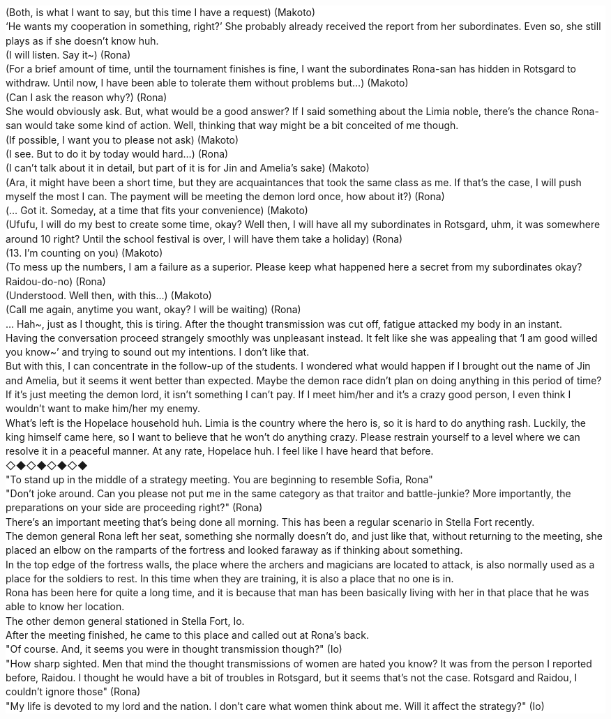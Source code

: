 (Both, is what I want to say, but this time I have a request) (Makoto)<br/>
‘He wants my cooperation in something, right?’ She probably already received the report from her subordinates. Even so, she still plays as if she doesn’t know huh.<br/>
(I will listen. Say it~) (Rona)<br/>
(For a brief amount of time, until the tournament finishes is fine, I want the subordinates Rona-san has hidden in Rotsgard to withdraw. Until now, I have been able to tolerate them without problems but…) (Makoto)<br/>
(Can I ask the reason why?) (Rona)<br/>
She would obviously ask. But, what would be a good answer? If I said something about the Limia noble, there’s the chance Rona-san would take some kind of action. Well, thinking that way might be a bit conceited of me though.<br/>
(If possible, I want you to please not ask) (Makoto)<br/>
(I see. But to do it by today would hard…) (Rona)<br/>
(I can’t talk about it in detail, but part of it is for Jin and Amelia’s sake) (Makoto)<br/>
(Ara, it might have been a short time, but they are acquaintances that took the same class as me. If that’s the case, I will push myself the most I can. The payment will be meeting the demon lord once, how about it?) (Rona)<br/>
(… Got it. Someday, at a time that fits your convenience) (Makoto)<br/>
(Ufufu, I will do my best to create some time, okay? Well then, I will have all my subordinates in Rotsgard, uhm, it was somewhere around 10 right? Until the school festival is over, I will have them take a holiday) (Rona)<br/>
(13. I’m counting on you) (Makoto)<br/>
(To mess up the numbers, I am a failure as a superior. Please keep what happened here a secret from my subordinates okay? Raidou-do-no) (Rona)<br/>
(Understood. Well then, with this…) (Makoto)<br/>
(Call me again, anytime you want, okay? I will be waiting) (Rona)<br/>
… Hah~, just as I thought, this is tiring. After the thought transmission was cut off, fatigue attacked my body in an instant.<br/>
Having the conversation proceed strangely smoothly was unpleasant instead. It felt like she was appealing that ‘I am good willed you know~’ and trying to sound out my intentions. I don’t like that.<br/>
But with this, I can concentrate in the follow-up of the students. I wondered what would happen if I brought out the name of Jin and Amelia, but it seems it went better than expected. Maybe the demon race didn’t plan on doing anything in this period of time?<br/>
If it’s just meeting the demon lord, it isn’t something I can’t pay. If I meet him/her and it’s a crazy good person, I even think I wouldn’t want to make him/her my enemy.<br/>
What’s left is the Hopelace household huh. Limia is the country where the hero is, so it is hard to do anything rash. Luckily, the king himself came here, so I want to believe that he won’t do anything crazy. Please restrain yourself to a level where we can resolve it in a peaceful manner. At any rate, Hopelace huh. I feel like I have heard that before.<br/>
◇◆◇◆◇◆◇◆<br/>
"To stand up in the middle of a strategy meeting. You are beginning to resemble Sofia, Rona"<br/>
"Don’t joke around. Can you please not put me in the same category as that traitor and battle-junkie? More importantly, the preparations on your side are proceeding right?" (Rona)<br/>
There’s an important meeting that’s being done all morning. This has been a regular scenario in Stella Fort recently.<br/>
The demon general Rona left her seat, something she normally doesn’t do, and just like that, without returning to the meeting, she placed an elbow on the ramparts of the fortress and looked faraway as if thinking about something.<br/>
In the top edge of the fortress walls, the place where the archers and magicians are located to attack, is also normally used as a place for the soldiers to rest. In this time when they are training, it is also a place that no one is in.<br/>
Rona has been here for quite a long time, and it is because that man has been basically living with her in that place that he was able to know her location.<br/>
The other demon general stationed in Stella Fort, Io.<br/>
After the meeting finished, he came to this place and called out at Rona’s back.<br/>
"Of course. And, it seems you were in thought transmission though?" (Io)<br/>
"How sharp sighted. Men that mind the thought transmissions of women are hated you know? It was from the person I reported before, Raidou. I thought he would have a bit of troubles in Rotsgard, but it seems that’s not the case. Rotsgard and Raidou, I couldn’t ignore those" (Rona)<br/>
"My life is devoted to my lord and the nation. I don’t care what women think about me. Will it affect the strategy?" (Io)<br/>